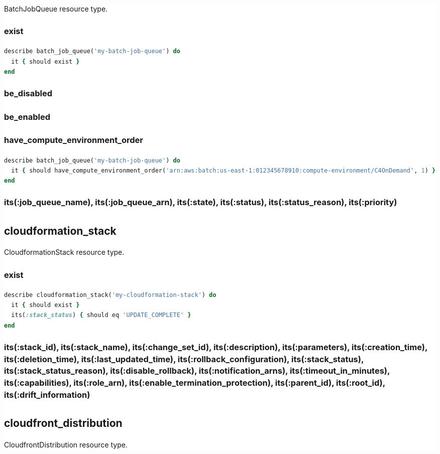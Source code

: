 BatchJobQueue resource type.

### exist

```ruby
describe batch_job_queue('my-batch-job-queue') do
  it { should exist }
end
```


### be_disabled

### be_enabled

### have_compute_environment_order

```ruby
describe batch_job_queue('my-batch-job-queue') do
  it { should have_compute_environment_order('arn:aws:batch:us-east-1:012345678910:compute-environment/C4OnDemand', 1) }
end
```

### its(:job_queue_name), its(:job_queue_arn), its(:state), its(:status), its(:status_reason), its(:priority)
## <a name="cloudformation_stack">cloudformation_stack</a>

CloudformationStack resource type.

### exist

```ruby
describe cloudformation_stack('my-cloudformation-stack') do
  it { should exist }
  its(:stack_status) { should eq 'UPDATE_COMPLETE' }
end
```

### its(:stack_id), its(:stack_name), its(:change_set_id), its(:description), its(:parameters), its(:creation_time), its(:deletion_time), its(:last_updated_time), its(:rollback_configuration), its(:stack_status), its(:stack_status_reason), its(:disable_rollback), its(:notification_arns), its(:timeout_in_minutes), its(:capabilities), its(:role_arn), its(:enable_termination_protection), its(:parent_id), its(:root_id), its(:drift_information)
## <a name="cloudfront_distribution">cloudfront_distribution</a>

CloudfrontDistribution resource type.
